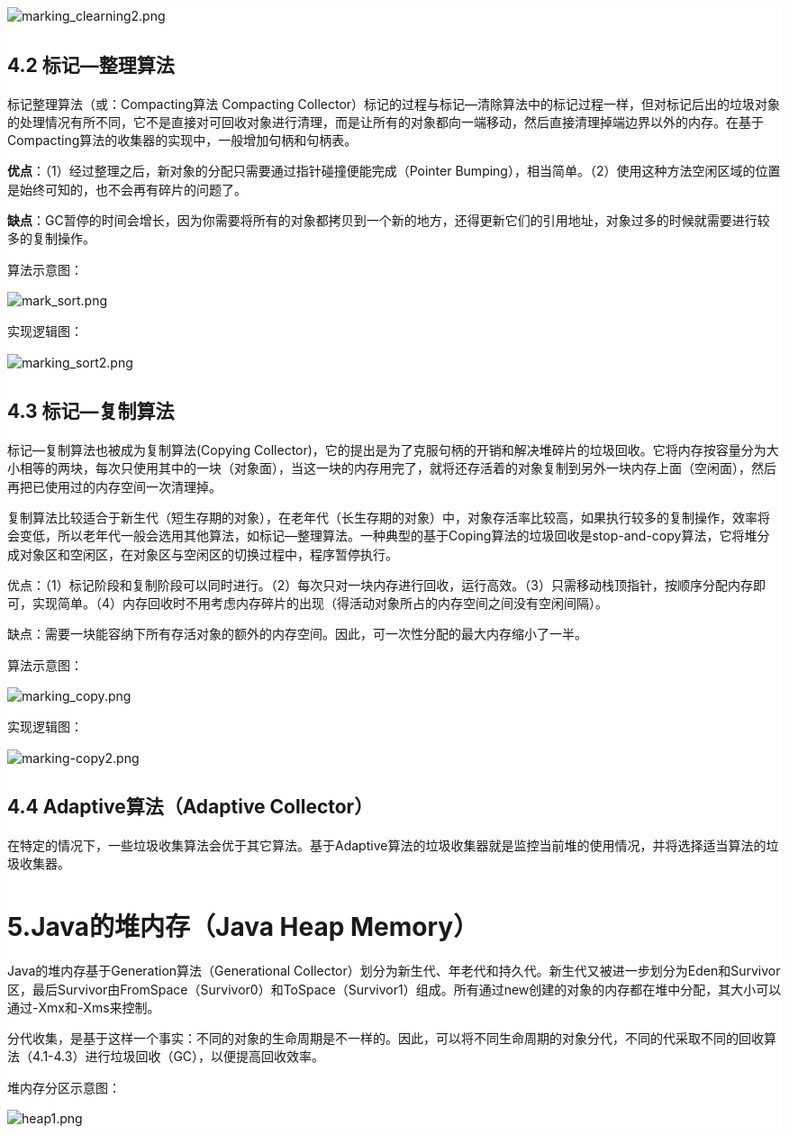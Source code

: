 ![marking_clearning2.png](https://pic.tyzhang.top/images/2020/06/02/marking_clearning2.png)

## 4.2  标记—整理算法

标记整理算法（或：Compacting算法 Compacting Collector）标记的过程与标记—清除算法中的标记过程一样，但对标记后出的垃圾对象的处理情况有所不同，它不是直接对可回收对象进行清理，而是让所有的对象都向一端移动，然后直接清理掉端边界以外的内存。在基于Compacting算法的收集器的实现中，一般增加句柄和句柄表。

**优点**：（1）经过整理之后，新对象的分配只需要通过指针碰撞便能完成（Pointer Bumping），相当简单。（2）使用这种方法空闲区域的位置是始终可知的，也不会再有碎片的问题了。

**缺点**：GC暂停的时间会增长，因为你需要将所有的对象都拷贝到一个新的地方，还得更新它们的引用地址，对象过多的时候就需要进行较多的复制操作。

算法示意图：

![mark_sort.png](https://pic.tyzhang.top/images/2020/06/02/mark_sort.png)

实现逻辑图：

![marking_sort2.png](https://pic.tyzhang.top/images/2020/06/02/marking_sort2.png)

## 4.3 标记—复制算法

标记—复制算法也被成为复制算法(Copying Collector)，它的提出是为了克服句柄的开销和解决堆碎片的垃圾回收。它将内存按容量分为大小相等的两块，每次只使用其中的一块（对象面），当这一块的内存用完了，就将还存活着的对象复制到另外一块内存上面（空闲面），然后再把已使用过的内存空间一次清理掉。  

复制算法比较适合于新生代（短生存期的对象），在老年代（长生存期的对象）中，对象存活率比较高，如果执行较多的复制操作，效率将会变低，所以老年代一般会选用其他算法，如标记—整理算法。一种典型的基于Coping算法的垃圾回收是stop-and-copy算法，它将堆分成对象区和空闲区，在对象区与空闲区的切换过程中，程序暂停执行。

优点：（1）标记阶段和复制阶段可以同时进行。（2）每次只对一块内存进行回收，运行高效。（3）只需移动栈顶指针，按顺序分配内存即可，实现简单。（4）内存回收时不用考虑内存碎片的出现（得活动对象所占的内存空间之间没有空闲间隔）。

缺点：需要一块能容纳下所有存活对象的额外的内存空间。因此，可一次性分配的最大内存缩小了一半。

算法示意图：

![marking_copy.png](https://pic.tyzhang.top/images/2020/06/02/marking_copy.png)

实现逻辑图：

![marking-copy2.png](https://pic.tyzhang.top/images/2020/06/02/marking-copy2.png)

## 4.4  Adaptive算法（Adaptive Collector）

在特定的情况下，一些垃圾收集算法会优于其它算法。基于Adaptive算法的垃圾收集器就是监控当前堆的使用情况，并将选择适当算法的垃圾收集器。

# 5.Java的堆内存（Java Heap Memory）

Java的堆内存基于Generation算法（Generational Collector）划分为新生代、年老代和持久代。新生代又被进一步划分为Eden和Survivor区，最后Survivor由FromSpace（Survivor0）和ToSpace（Survivor1）组成。所有通过new创建的对象的内存都在堆中分配，其大小可以通过-Xmx和-Xms来控制。

分代收集，是基于这样一个事实：不同的对象的生命周期是不一样的。因此，可以将不同生命周期的对象分代，不同的代采取不同的回收算法（4.1-4.3）进行垃圾回收（GC），以便提高回收效率。

堆内存分区示意图：  

![heap1.png](https://pic.tyzhang.top/images/2020/06/02/heap1.png)
